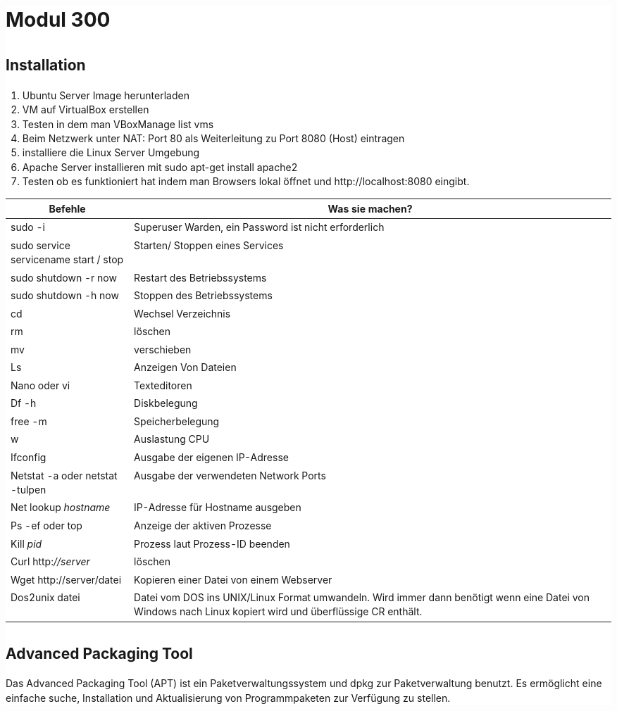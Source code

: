 Modul 300
=============
Installation
-------------
1.	Ubuntu Server Image herunterladen
2.	VM auf VirtualBox erstellen 
3.	Testen in dem man VBoxManage list vms
3.	Beim Netzwerk unter NAT: Port 80 als Weiterleitung zu Port 8080 (Host) eintragen
4.	installiere die Linux Server Umgebung
5.	Apache Server installieren mit sudo apt-get install apache2
6.	Testen ob es funktioniert hat indem man Browsers lokal öffnet und
http://localhost:8080 eingibt.

| Befehle | Was sie machen? |
| ------ | ------ |
| sudo -i | Superuser Warden, ein Password ist nicht erforderlich |
| sudo service servicename start / stop|  Starten/ Stoppen eines Services|
| sudo shutdown -r now | Restart des Betriebssystems |
| sudo shutdown -h now | Stoppen des Betriebssystems |
| cd | Wechsel Verzeichnis |
| rm | löschen |
| mv | verschieben |
| Ls | Anzeigen Von Dateien |
| Nano oder vi | Texteditoren |
| Df -h | Diskbelegung |
| free -m | Speicherbelegung |
| w | Auslastung CPU |
| Ifconfig | Ausgabe der eigenen IP-Adresse |
| Netstat -a oder netstat -tulpen | Ausgabe der verwendeten Network Ports |
| Net lookup *hostname* | IP-Adresse für Hostname ausgeben |
| Ps -ef oder top | Anzeige der aktiven Prozesse |
| Kill *pid* | Prozess laut Prozess-ID beenden |
| Curl http:*//server* | löschen |
| Wget http://server/datei | Kopieren einer Datei von einem Webserver |
| Dos2unix datei | Datei vom DOS ins UNIX/Linux Format umwandeln. Wird immer dann benötigt wenn eine Datei von Windows nach Linux kopiert wird und überflüssige CR enthält.|

Advanced Packaging Tool
-----------------------
Das Advanced Packaging Tool (APT) ist ein Paketverwaltungssystem und dpkg zur Paketverwaltung benutzt. Es ermöglicht eine einfache suche, Installation und Aktualisierung von Programmpaketen zur Verfügung zu stellen. 
